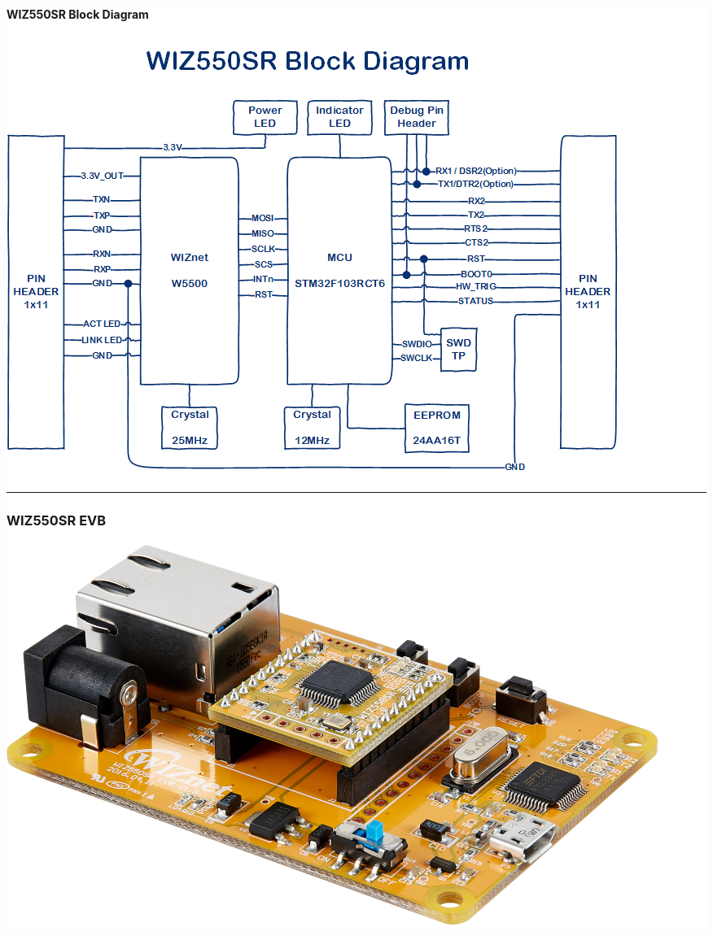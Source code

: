 #### WIZ550SR Block Diagram

![WIZ550SR Block Diagram](/img/products/wiz550sr/wiz550sr_ds/wiz550sr_block_diagram.png)

-----


### WIZ550SR EVB

![WIZ550SR EVB](/img/products/wiz550sr/wiz550sr_ds/wiz550sr_evb_2.png)
